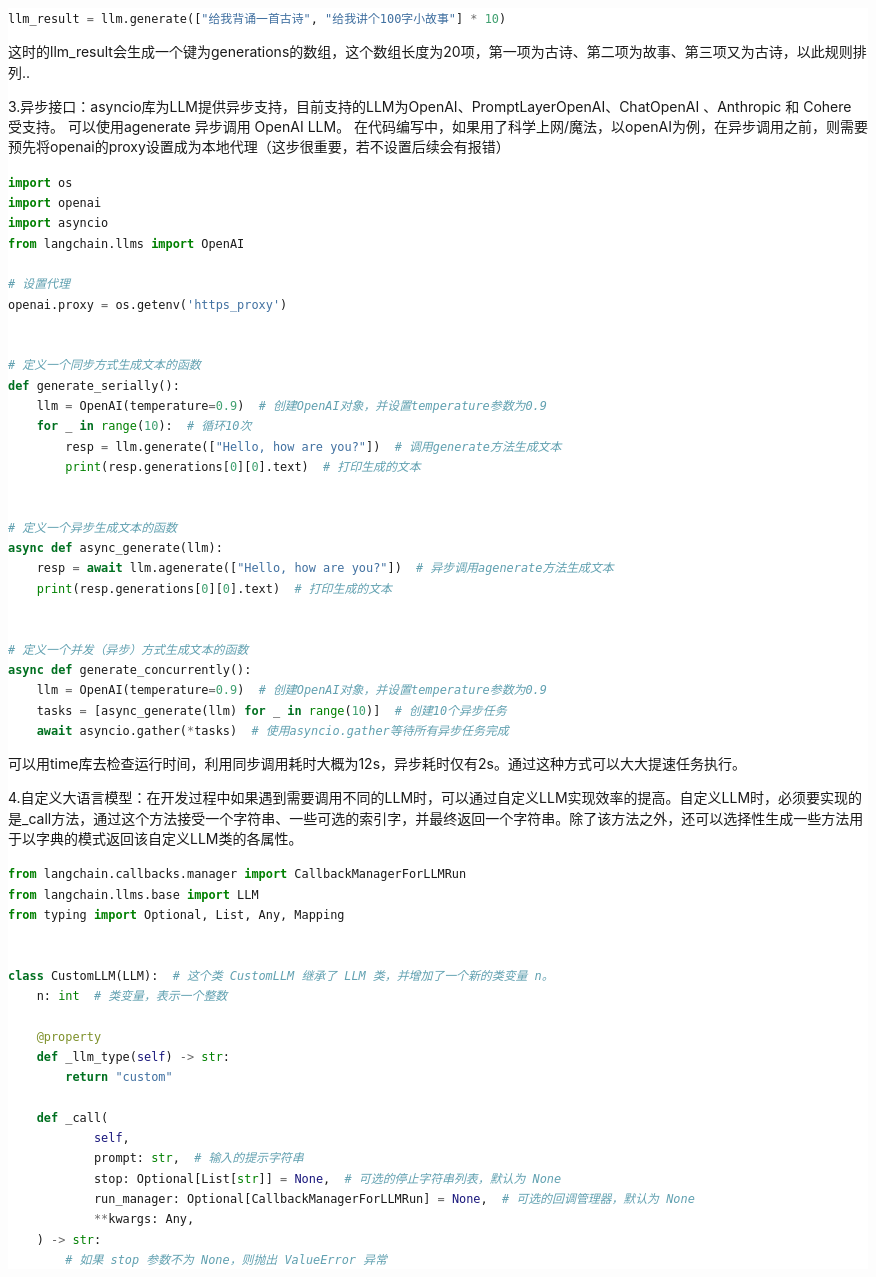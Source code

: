 ```python
llm_result = llm.generate(["给我背诵一首古诗", "给我讲个100字小故事"] * 10)
```

这时的llm_result会生成一个键为generations的数组，这个数组长度为20项，第一项为古诗、第二项为故事、第三项又为古诗，以此规则排列..

3.异步接口：asyncio库为LLM提供异步支持，目前支持的LLM为OpenAI、PromptLayerOpenAI、ChatOpenAI 、Anthropic 和 Cohere 受支持。
可以使用agenerate 异步调用 OpenAI LLM。 在代码编写中，如果用了科学上网/魔法，以openAI为例，在异步调用之前，则需要预先将openai的proxy设置成为本地代理（这步很重要，若不设置后续会有报错）

```python
import os
import openai
import asyncio
from langchain.llms import OpenAI

# 设置代理
openai.proxy = os.getenv('https_proxy')


# 定义一个同步方式生成文本的函数
def generate_serially():
    llm = OpenAI(temperature=0.9)  # 创建OpenAI对象，并设置temperature参数为0.9
    for _ in range(10):  # 循环10次
        resp = llm.generate(["Hello, how are you?"])  # 调用generate方法生成文本
        print(resp.generations[0][0].text)  # 打印生成的文本


# 定义一个异步生成文本的函数
async def async_generate(llm):
    resp = await llm.agenerate(["Hello, how are you?"])  # 异步调用agenerate方法生成文本
    print(resp.generations[0][0].text)  # 打印生成的文本


# 定义一个并发（异步）方式生成文本的函数
async def generate_concurrently():
    llm = OpenAI(temperature=0.9)  # 创建OpenAI对象，并设置temperature参数为0.9
    tasks = [async_generate(llm) for _ in range(10)]  # 创建10个异步任务
    await asyncio.gather(*tasks)  # 使用asyncio.gather等待所有异步任务完成
```

可以用time库去检查运行时间，利用同步调用耗时大概为12s，异步耗时仅有2s。通过这种方式可以大大提速任务执行。

4.自定义大语言模型：在开发过程中如果遇到需要调用不同的LLM时，可以通过自定义LLM实现效率的提高。自定义LLM时，必须要实现的是_call方法，通过这个方法接受一个字符串、一些可选的索引字，并最终返回一个字符串。除了该方法之外，还可以选择性生成一些方法用于以字典的模式返回该自定义LLM类的各属性。

```python
from langchain.callbacks.manager import CallbackManagerForLLMRun
from langchain.llms.base import LLM
from typing import Optional, List, Any, Mapping


class CustomLLM(LLM):  # 这个类 CustomLLM 继承了 LLM 类，并增加了一个新的类变量 n。
    n: int  # 类变量，表示一个整数

    @property
    def _llm_type(self) -> str:
        return "custom"

    def _call(
            self,
            prompt: str,  # 输入的提示字符串
            stop: Optional[List[str]] = None,  # 可选的停止字符串列表，默认为 None
            run_manager: Optional[CallbackManagerForLLMRun] = None,  # 可选的回调管理器，默认为 None
            **kwargs: Any,
    ) -> str:
        # 如果 stop 参数不为 None，则抛出 ValueError 异常
```